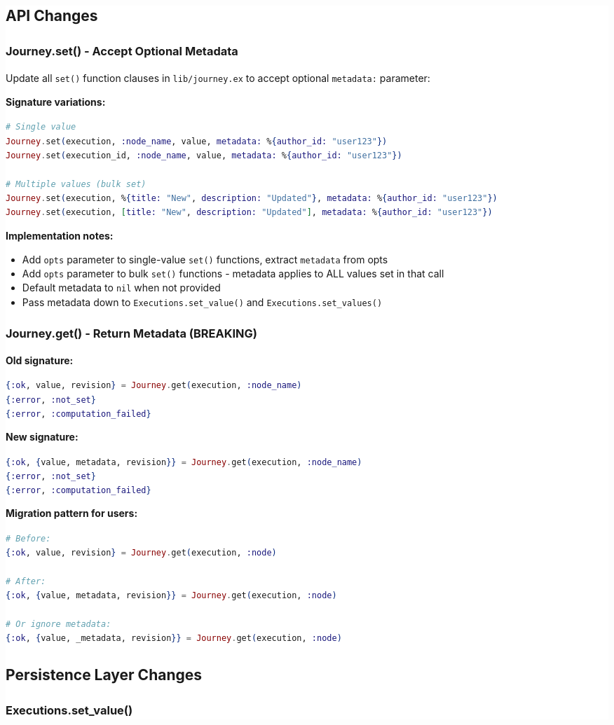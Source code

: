 ## API Changes

### Journey.set() - Accept Optional Metadata

Update all `set()` function clauses in `lib/journey.ex` to accept optional `metadata:` parameter:

**Signature variations:**
```elixir
# Single value
Journey.set(execution, :node_name, value, metadata: %{author_id: "user123"})
Journey.set(execution_id, :node_name, value, metadata: %{author_id: "user123"})

# Multiple values (bulk set)
Journey.set(execution, %{title: "New", description: "Updated"}, metadata: %{author_id: "user123"})
Journey.set(execution, [title: "New", description: "Updated"], metadata: %{author_id: "user123"})
```

**Implementation notes:**
- Add `opts` parameter to single-value `set()` functions, extract `metadata` from opts
- Add `opts` parameter to bulk `set()` functions - metadata applies to ALL values set in that call
- Default metadata to `nil` when not provided
- Pass metadata down to `Executions.set_value()` and `Executions.set_values()`

### Journey.get() - Return Metadata (BREAKING)

**Old signature:**
```elixir
{:ok, value, revision} = Journey.get(execution, :node_name)
{:error, :not_set}
{:error, :computation_failed}
```

**New signature:**
```elixir
{:ok, {value, metadata, revision}} = Journey.get(execution, :node_name)
{:error, :not_set}
{:error, :computation_failed}
```

**Migration pattern for users:**
```elixir
# Before:
{:ok, value, revision} = Journey.get(execution, :node)

# After:
{:ok, {value, metadata, revision}} = Journey.get(execution, :node)

# Or ignore metadata:
{:ok, {value, _metadata, revision}} = Journey.get(execution, :node)
```

## Persistence Layer Changes

### Executions.set_value()
